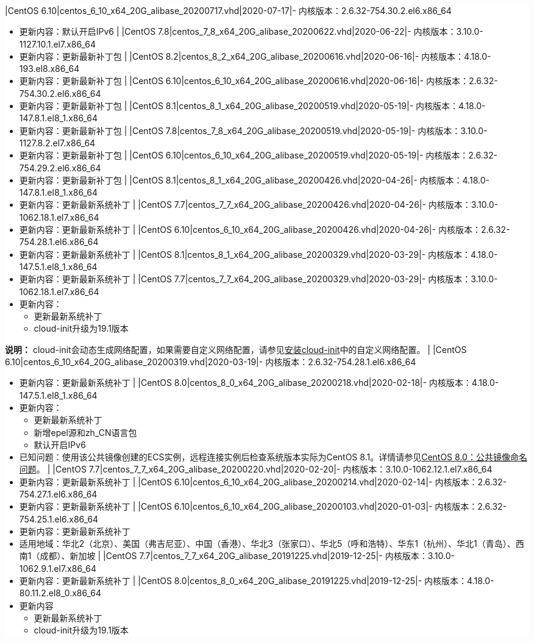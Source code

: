 |CentOS 6.10|centos\_6\_10\_x64\_20G\_alibase\_20200717.vhd|2020-07-17|-   内核版本：2.6.32-754.30.2.el6.x86\_64
-   更新内容：默认开启IPv6 |
|CentOS 7.8|centos\_7\_8\_x64\_20G\_alibase\_20200622.vhd|2020-06-22|-   内核版本：3.10.0-1127.10.1.el7.x86\_64
-   更新内容：更新最新补丁包 |
|CentOS 8.2|centos\_8\_2\_x64\_20G\_alibase\_20200616.vhd|2020-06-16|-   内核版本：4.18.0-193.el8.x86\_64
-   更新内容：更新最新补丁包 |
|CentOS 6.10|centos\_6\_10\_x64\_20G\_alibase\_20200616.vhd|2020-06-16|-   内核版本：2.6.32-754.30.2.el6.x86\_64
-   更新内容：更新最新补丁包 |
|CentOS 8.1|centos\_8\_1\_x64\_20G\_alibase\_20200519.vhd|2020-05-19|-   内核版本：4.18.0-147.8.1.el8\_1.x86\_64
-   更新内容：更新最新补丁包 |
|CentOS 7.8|centos\_7\_8\_x64\_20G\_alibase\_20200519.vhd|2020-05-19|-   内核版本：3.10.0-1127.8.2.el7.x86\_64
-   更新内容：更新最新补丁包 |
|CentOS 6.10|centos\_6\_10\_x64\_20G\_alibase\_20200519.vhd|2020-05-19|-   内核版本：2.6.32-754.29.2.el6.x86\_64
-   更新内容：更新最新补丁包 |
|CentOS 8.1|centos\_8\_1\_x64\_20G\_alibase\_20200426.vhd|2020-04-26|-   内核版本：4.18.0-147.8.1.el8\_1.x86\_64
-   更新内容：更新最新系统补丁 |
|CentOS 7.7|centos\_7\_7\_x64\_20G\_alibase\_20200426.vhd|2020-04-26|-   内核版本：3.10.0-1062.18.1.el7.x86\_64
-   更新内容：更新最新系统补丁 |
|CentOS 6.10|centos\_6\_10\_x64\_20G\_alibase\_20200426.vhd|2020-04-26|-   内核版本：2.6.32-754.28.1.el6.x86\_64
-   更新内容：更新最新系统补丁 |
|CentOS 8.1|centos\_8\_1\_x64\_20G\_alibase\_20200329.vhd|2020-03-29|-   内核版本：4.18.0-147.5.1.el8\_1.x86\_64
-   更新内容：更新最新系统补丁 |
|CentOS 7.7|centos\_7\_7\_x64\_20G\_alibase\_20200329.vhd|2020-03-29|-   内核版本：3.10.0-1062.18.1.el7.x86\_64
-   更新内容：
    -   更新最新系统补丁
    -   cloud-init升级为19.1版本

**说明：** cloud-init会动态生成网络配置，如果需要自定义网络配置，请参见[安装cloud-init](/intl.zh-CN/镜像/自定义镜像/导入镜像/安装cloud-init.md)中的自定义网络配置。 |
|CentOS 6.10|centos\_6\_10\_x64\_20G\_alibase\_20200319.vhd|2020-03-19|-   内核版本：2.6.32-754.28.1.el6.x86\_64
-   更新内容：更新最新系统补丁 |
|CentOS 8.0|centos\_8\_0\_x64\_20G\_alibase\_20200218.vhd|2020-02-18|-   内核版本：4.18.0-147.5.1.el8\_1.x86\_64
-   更新内容：
    -   更新最新系统补丁
    -   新增epel源和zh\_CN语言包
    -   默认开启IPv6
-   已知问题：使用该公共镜像创建的ECS实例，远程连接实例后检查系统版本实际为CentOS 8.1。详情请参见[CentOS 8.0：公共镜像命名问题](/intl.zh-CN/镜像/公共镜像/已知问题.md)。 |
|CentOS 7.7|centos\_7\_7\_x64\_20G\_alibase\_20200220.vhd|2020-02-20|-   内核版本：3.10.0-1062.12.1.el7.x86\_64
-   更新内容：更新最新系统补丁 |
|CentOS 6.10|centos\_6\_10\_x64\_20G\_alibase\_20200214.vhd|2020-02-14|-   内核版本：2.6.32-754.27.1.el6.x86\_64
-   更新内容：更新最新系统补丁 |
|CentOS 6.10|centos\_6\_10\_x64\_20G\_alibase\_20200103.vhd|2020-01-03|-   内核版本：2.6.32-754.25.1.el6.x86\_64
-   更新内容：更新最新系统补丁
-   适用地域：华北2（北京）、美国（弗吉尼亚）、中国（香港）、华北3（张家口）、华北5（呼和浩特）、华东1（杭州）、华北1（青岛）、西南1（成都）、新加坡 |
|CentOS 7.7|centos\_7\_7\_x64\_20G\_alibase\_20191225.vhd|2019-12-25|-   内核版本：3.10.0-1062.9.1.el7.x86\_64
-   更新内容：更新最新系统补丁 |
|CentOS 8.0|centos\_8\_0\_x64\_20G\_alibase\_20191225.vhd|2019-12-25|-   内核版本：4.18.0-80.11.2.el8\_0.x86\_64
-   更新内容
    -   更新最新系统补丁
    -   cloud-init升级为19.1版本